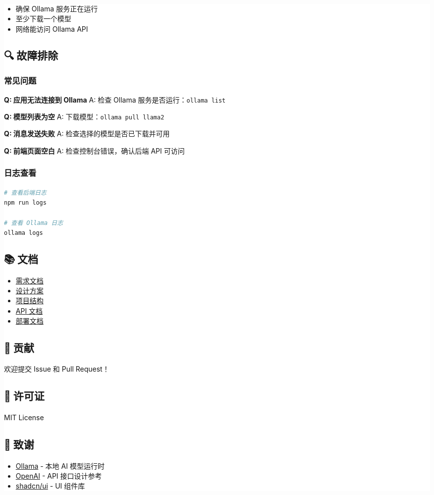 - 确保 Ollama 服务正在运行
- 至少下载一个模型
- 网络能访问 Ollama API

## 🔍 故障排除

### 常见问题

**Q: 应用无法连接到 Ollama**
A: 检查 Ollama 服务是否运行：`ollama list`

**Q: 模型列表为空**
A: 下载模型：`ollama pull llama2`

**Q: 消息发送失败**
A: 检查选择的模型是否已下载并可用

**Q: 前端页面空白**
A: 检查控制台错误，确认后端 API 可访问

### 日志查看

```bash
# 查看后端日志
npm run logs

# 查看 Ollama 日志
ollama logs
```

## 📚 文档

- [需求文档](./requirements.md)
- [设计方案](./design.md)
- [项目结构](./project-structure.md)
- [API 文档](./docs/api.md)
- [部署文档](./docs/deployment.md)

## 🤝 贡献

欢迎提交 Issue 和 Pull Request！

## 📄 许可证

MIT License

## 🙏 致谢

- [Ollama](https://ollama.ai/) - 本地 AI 模型运行时
- [OpenAI](https://openai.com/) - API 接口设计参考
- [shadcn/ui](https://ui.shadcn.com/) - UI 组件库 
